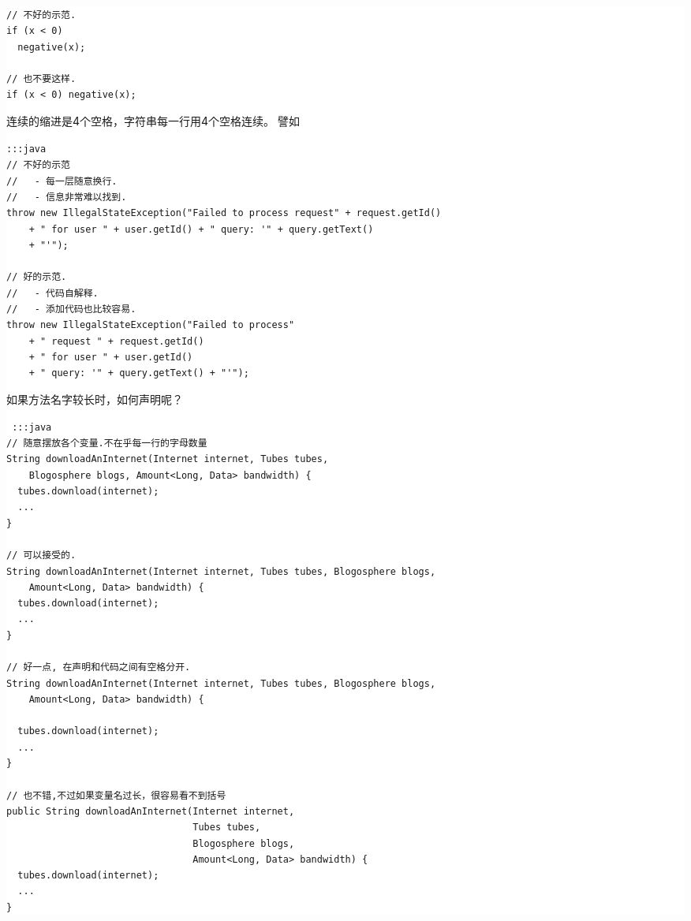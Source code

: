     // 不好的示范.
    if (x < 0)
      negative(x);

    // 也不要这样.
    if (x < 0) negative(x);
   
连续的缩进是4个空格，字符串每一行用4个空格连续。 譬如


    :::java
    // 不好的示范
    //   - 每一层随意换行.
    //   - 信息非常难以找到.
    throw new IllegalStateException("Failed to process request" + request.getId()
        + " for user " + user.getId() + " query: '" + query.getText()
        + "'");

    // 好的示范.
    //   - 代码自解释.
    //   - 添加代码也比较容易.
    throw new IllegalStateException("Failed to process"
        + " request " + request.getId()
        + " for user " + user.getId()
        + " query: '" + query.getText() + "'");

如果方法名字较长时，如何声明呢？

   	 :::java
    // 随意摆放各个变量.不在乎每一行的字母数量
    String downloadAnInternet(Internet internet, Tubes tubes,
        Blogosphere blogs, Amount<Long, Data> bandwidth) {
      tubes.download(internet);
      ...
    }

    // 可以接受的.
    String downloadAnInternet(Internet internet, Tubes tubes, Blogosphere blogs,
        Amount<Long, Data> bandwidth) {
      tubes.download(internet);
      ...
    }

    // 好一点, 在声明和代码之间有空格分开.
    String downloadAnInternet(Internet internet, Tubes tubes, Blogosphere blogs,
        Amount<Long, Data> bandwidth) {

      tubes.download(internet);
      ...
    }

    // 也不错,不过如果变量名过长，很容易看不到括号
    public String downloadAnInternet(Internet internet,
                                     Tubes tubes,
                                     Blogosphere blogs,
                                     Amount<Long, Data> bandwidth) {
      tubes.download(internet);
      ...
    }
